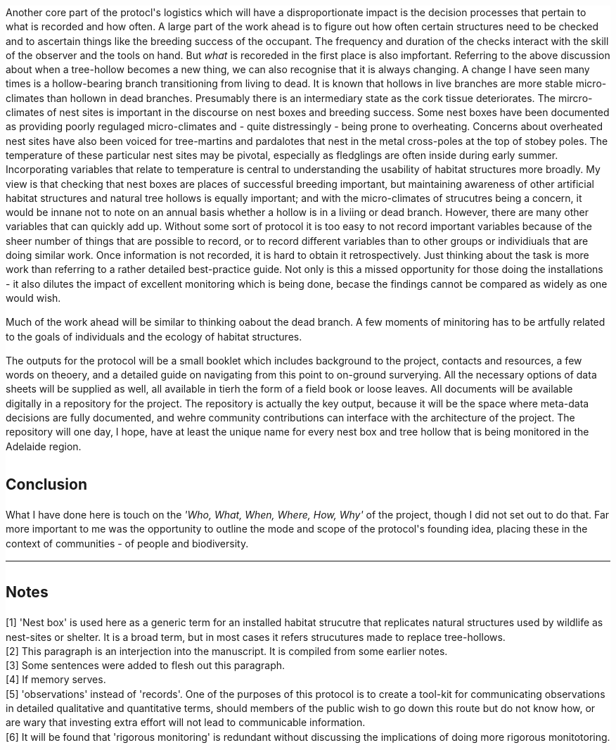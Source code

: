 Another core part of the protocl's logistics which will have a disproportionate impact is the decision processes that pertain to what is recorded and how often. A large part of the work ahead is to figure out how often certain structures need to be checked and to ascertain things like the breeding success of the occupant. The frequency and duration of the checks interact with the skill of the observer and the tools on hand. But _what_ is recoreded in the first place is also impfortant. Referring to the above discussion about when a tree-hollow becomes a new thing, we can also recognise that it is always changing. A change I have seen many times is a hollow-bearing branch transitioning from living to dead. It is known that hollows in live branches are more stable micro-climates than hollown in dead branches. Presumably there is an intermediary state as the cork tissue deteriorates. The mircro-climates of nest sites is important in the discourse on nest boxes and breeding success. Some nest boxes have been documented as providing poorly regulaged micro-climates and - quite distressingly - being prone to overheating. Concerns about overheated nest sites have also been voiced for tree-martins and pardalotes that nest in the metal cross-poles at the top of stobey poles. The temperature of these particular nest sites may be pivotal, especially as fledglings are often inside during early summer. Incorporating variables that relate to temperature is central to understanding the usability of habitat structures more broadly. My view is that checking that nest boxes are places of successful breeding important, but maintaining awareness of other artificial habitat structures and natural tree hollows is equally important; and with the micro-climates of strucutres being a concern, it would be innane not to note on an annual basis whether a hollow is in a liviing or dead branch. However, there are many other variables that can quickly add up. Without some sort of protocol it is too easy to not record important variables because of the sheer number of things that are possible to record, or to record different variables than to other groups or individiuals that are doing similar work. Once information is not recorded, it is hard to obtain it retrospectively. Just thinking about the task is more work than referring to a rather detailed best-practice guide. Not only is this a missed opportunity for those doing the installations - it also dilutes the impact of excellent monitoring which is being done, becase the findings cannot be compared as widely as one would wish.

Much of the work ahead will be similar to thinking oabout the dead branch. A few moments of minitoring has to be artfully related to the goals of individuals and the ecology of habitat structures.

The outputs for the protocol will be a small booklet which includes background to the project, contacts and resources, a few words on theoery, and a detailed guide on navigating from this point to on-ground surverying. All the necessary options of data sheets will be supplied as well, all available in tierh the form of a field book or loose leaves. All documents will be available digitally in a repository for the project. The repository is actually the key output, because it will be the space where meta-data decisions are fully documented, and wehre community contributions can interface with the architecture of the project. The repository will one day, I hope, have at least the unique name for every nest box and tree hollow that is being monitored in the Adelaide region.

## Conclusion

What I have done here is touch on the _'Who, What, When, Where, How, Why'_ of the project, though I did not set out to do that. Far more important to me was the opportunity to outline the mode and scope of the protocol's founding idea, placing these in the context of communities - of people and biodiversity.

---

## Notes

[1] 'Nest box' is used here as a generic term for an installed habitat strucutre that replicates natural structures used by wildlife as nest-sites or shelter. It is a broad term, but in most cases it refers strucutures made to replace tree-hollows.</br>
[2] This paragraph is an interjection into the manuscript. It is compiled from some earlier notes.</br>
[3] Some sentences were added to flesh out this paragraph.</br>
[4] If memory serves.</br>
[5] 'observations' instead of 'records'. One of the purposes of this protocol is to create a tool-kit for communicating observations in detailed qualitative and quantitative terms, should members of the public wish to go down this route but do not know how, or are wary that investing extra effort will not lead to communicable information.</br>
[6] It will be found that 'rigorous monitoring' is redundant without discussing the implications of doing more rigorous monitotoring.</br>
